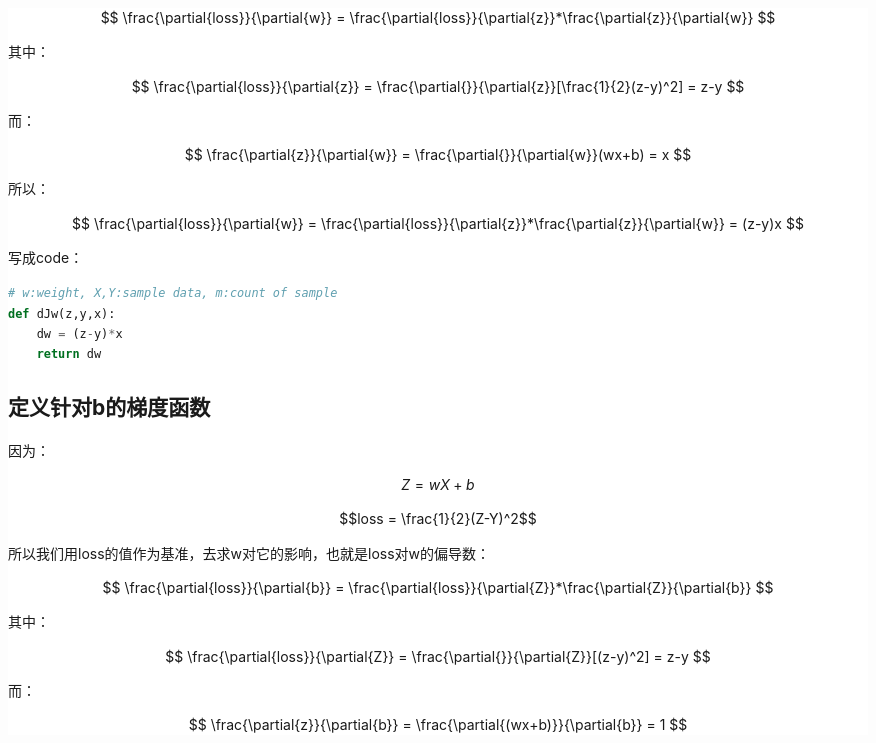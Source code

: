 $$
\frac{\partial{loss}}{\partial{w}} = \frac{\partial{loss}}{\partial{z}}*\frac{\partial{z}}{\partial{w}}
$$

其中：

$$
\frac{\partial{loss}}{\partial{z}} = \frac{\partial{}}{\partial{z}}[\frac{1}{2}(z-y)^2] = z-y
$$

而：

$$
\frac{\partial{z}}{\partial{w}} = \frac{\partial{}}{\partial{w}}(wx+b) = x
$$

所以：

$$
\frac{\partial{loss}}{\partial{w}} = \frac{\partial{loss}}{\partial{z}}*\frac{\partial{z}}{\partial{w}} = (z-y)x
$$

写成code：

```Python
# w:weight, X,Y:sample data, m:count of sample
def dJw(z,y,x):
    dw = (z-y)*x
    return dw
```

## 定义针对b的梯度函数

因为：

$$Z = wX+b$$

$$loss = \frac{1}{2}(Z-Y)^2$$

所以我们用loss的值作为基准，去求w对它的影响，也就是loss对w的偏导数：

$$
\frac{\partial{loss}}{\partial{b}} = \frac{\partial{loss}}{\partial{Z}}*\frac{\partial{Z}}{\partial{b}}
$$

其中：

$$
\frac{\partial{loss}}{\partial{Z}} = \frac{\partial{}}{\partial{Z}}[(z-y)^2] = z-y
$$

而：

$$
\frac{\partial{z}}{\partial{b}} = \frac{\partial{(wx+b)}}{\partial{b}} = 1
$$
